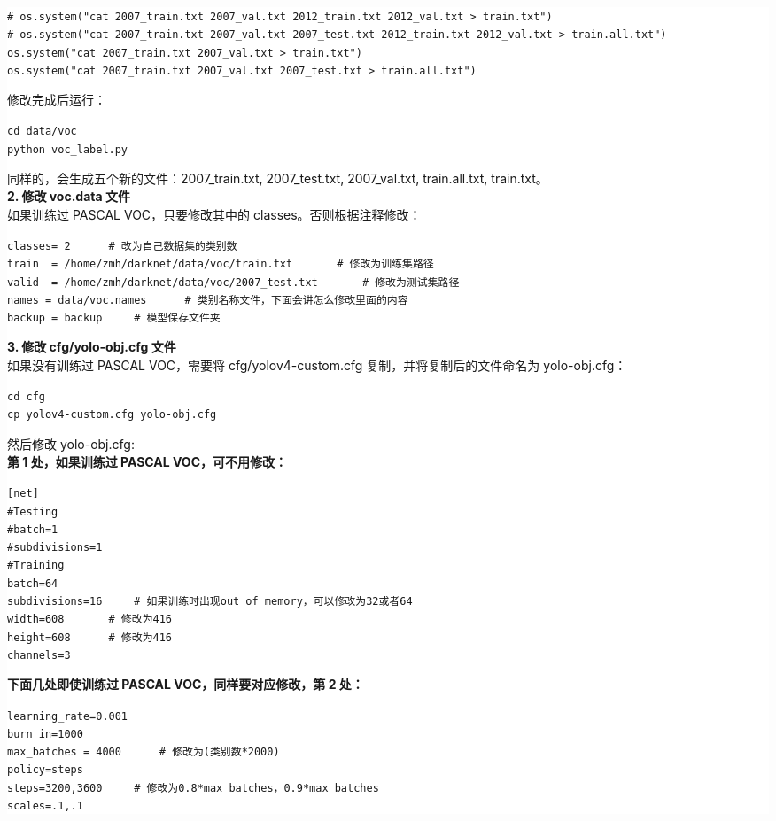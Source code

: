 ```
# os.system("cat 2007_train.txt 2007_val.txt 2012_train.txt 2012_val.txt > train.txt")
# os.system("cat 2007_train.txt 2007_val.txt 2007_test.txt 2012_train.txt 2012_val.txt > train.all.txt")
os.system("cat 2007_train.txt 2007_val.txt > train.txt")
os.system("cat 2007_train.txt 2007_val.txt 2007_test.txt > train.all.txt")
```

修改完成后运行：

```
cd data/voc
python voc_label.py
```

同样的，会生成五个新的文件：2007_train.txt, 2007_test.txt, 2007_val.txt, train.all.txt, train.txt。  
**2. 修改 voc.data 文件**  
如果训练过 PASCAL VOC，只要修改其中的 classes。否则根据注释修改：

```
classes= 2		# 改为自己数据集的类别数
train  = /home/zmh/darknet/data/voc/train.txt		# 修改为训练集路径
valid  = /home/zmh/darknet/data/voc/2007_test.txt		# 修改为测试集路径
names = data/voc.names		# 类别名称文件，下面会讲怎么修改里面的内容
backup = backup		# 模型保存文件夹
```

**3. 修改 cfg/yolo-obj.cfg 文件**  
如果没有训练过 PASCAL VOC，需要将 cfg/yolov4-custom.cfg 复制，并将复制后的文件命名为 yolo-obj.cfg：

```
cd cfg
cp yolov4-custom.cfg yolo-obj.cfg
```

然后修改 yolo-obj.cfg:  
**第 1 处，如果训练过 PASCAL VOC，可不用修改：**

```
[net]
#Testing
#batch=1
#subdivisions=1
#Training
batch=64
subdivisions=16		# 如果训练时出现out of memory，可以修改为32或者64
width=608		# 修改为416
height=608		# 修改为416
channels=3
```

**下面几处即使训练过 PASCAL VOC，同样要对应修改，第 2 处：**

```
learning_rate=0.001
burn_in=1000
max_batches = 4000		# 修改为(类别数*2000)
policy=steps
steps=3200,3600		# 修改为0.8*max_batches，0.9*max_batches
scales=.1,.1
```
